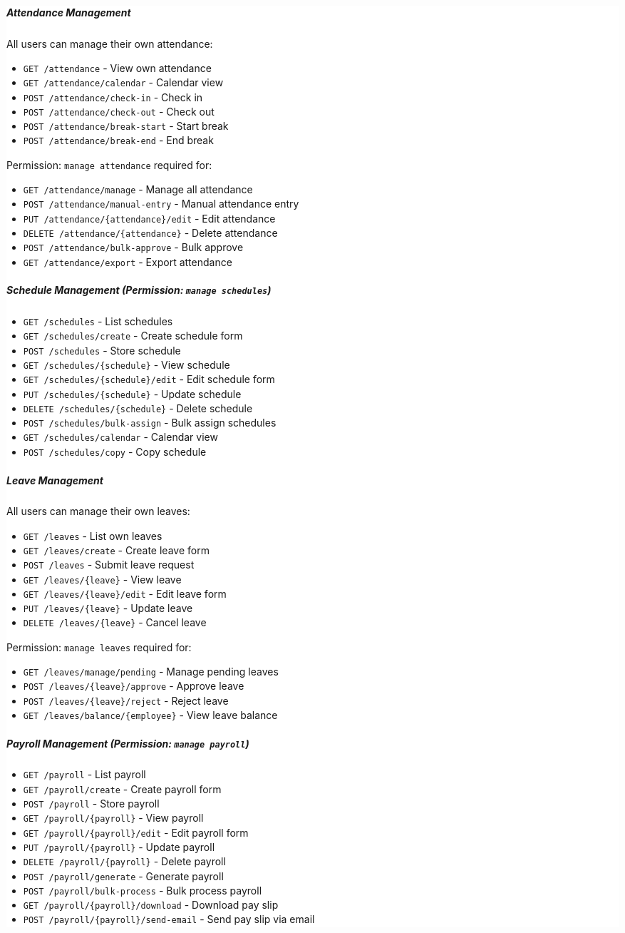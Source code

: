 ##### Attendance Management
All users can manage their own attendance:
- `GET /attendance` - View own attendance
- `GET /attendance/calendar` - Calendar view
- `POST /attendance/check-in` - Check in
- `POST /attendance/check-out` - Check out
- `POST /attendance/break-start` - Start break
- `POST /attendance/break-end` - End break

Permission: `manage attendance` required for:
- `GET /attendance/manage` - Manage all attendance
- `POST /attendance/manual-entry` - Manual attendance entry
- `PUT /attendance/{attendance}/edit` - Edit attendance
- `DELETE /attendance/{attendance}` - Delete attendance
- `POST /attendance/bulk-approve` - Bulk approve
- `GET /attendance/export` - Export attendance

##### Schedule Management (Permission: `manage schedules`)
- `GET /schedules` - List schedules
- `GET /schedules/create` - Create schedule form
- `POST /schedules` - Store schedule
- `GET /schedules/{schedule}` - View schedule
- `GET /schedules/{schedule}/edit` - Edit schedule form
- `PUT /schedules/{schedule}` - Update schedule
- `DELETE /schedules/{schedule}` - Delete schedule
- `POST /schedules/bulk-assign` - Bulk assign schedules
- `GET /schedules/calendar` - Calendar view
- `POST /schedules/copy` - Copy schedule

##### Leave Management
All users can manage their own leaves:
- `GET /leaves` - List own leaves
- `GET /leaves/create` - Create leave form
- `POST /leaves` - Submit leave request
- `GET /leaves/{leave}` - View leave
- `GET /leaves/{leave}/edit` - Edit leave form
- `PUT /leaves/{leave}` - Update leave
- `DELETE /leaves/{leave}` - Cancel leave

Permission: `manage leaves` required for:
- `GET /leaves/manage/pending` - Manage pending leaves
- `POST /leaves/{leave}/approve` - Approve leave
- `POST /leaves/{leave}/reject` - Reject leave
- `GET /leaves/balance/{employee}` - View leave balance

##### Payroll Management (Permission: `manage payroll`)
- `GET /payroll` - List payroll
- `GET /payroll/create` - Create payroll form
- `POST /payroll` - Store payroll
- `GET /payroll/{payroll}` - View payroll
- `GET /payroll/{payroll}/edit` - Edit payroll form
- `PUT /payroll/{payroll}` - Update payroll
- `DELETE /payroll/{payroll}` - Delete payroll
- `POST /payroll/generate` - Generate payroll
- `POST /payroll/bulk-process` - Bulk process payroll
- `GET /payroll/{payroll}/download` - Download pay slip
- `POST /payroll/{payroll}/send-email` - Send pay slip via email
